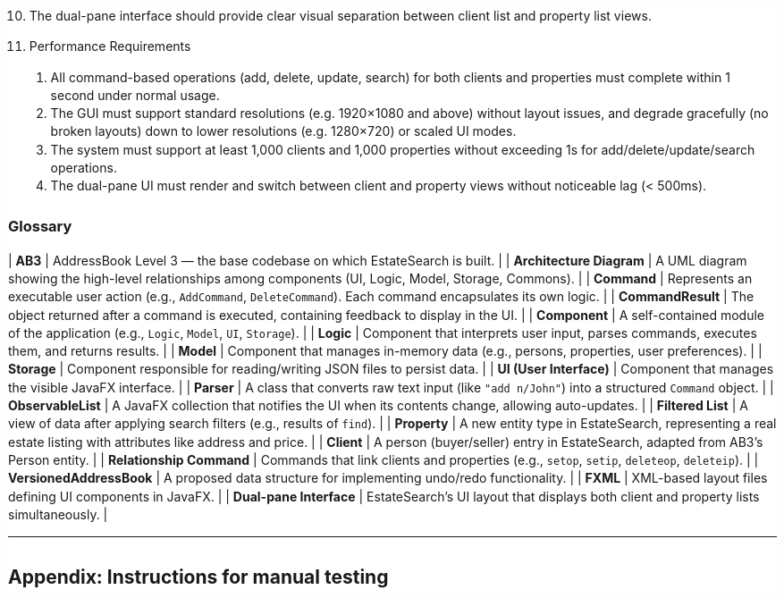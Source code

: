   10. The dual-pane interface should provide clear visual separation between client list and property list views.

3. Performance Requirements
   1. All command-based operations (add, delete, update, search) for both clients and properties must complete within 1 second under normal usage.
   2. The GUI must support standard resolutions (e.g. 1920×1080 and above) without layout issues, and degrade gracefully (no broken layouts) down to lower resolutions (e.g. 1280×720) or scaled UI modes.
   3. The system must support at least 1,000 clients and 1,000 properties without exceeding 1s for add/delete/update/search operations.
   4. The dual-pane UI must render and switch between client and property views without noticeable lag (< 500ms).

### Glossary

| **AB3** | AddressBook Level 3 — the base codebase on which EstateSearch is built. |
| **Architecture Diagram** | A UML diagram showing the high-level relationships among components (UI, Logic, Model, Storage, Commons). |
| **Command** | Represents an executable user action (e.g., `AddCommand`, `DeleteCommand`). Each command encapsulates its own logic. |
| **CommandResult** | The object returned after a command is executed, containing feedback to display in the UI. |
| **Component** | A self-contained module of the application (e.g., `Logic`, `Model`, `UI`, `Storage`). |
| **Logic** | Component that interprets user input, parses commands, executes them, and returns results. |
| **Model** | Component that manages in-memory data (e.g., persons, properties, user preferences). |
| **Storage** | Component responsible for reading/writing JSON files to persist data. |
| **UI (User Interface)** | Component that manages the visible JavaFX interface. |
| **Parser** | A class that converts raw text input (like `"add n/John"`) into a structured `Command` object. |
| **ObservableList** | A JavaFX collection that notifies the UI when its contents change, allowing auto-updates. |
| **Filtered List** | A view of data after applying search filters (e.g., results of `find`). |
| **Property** | A new entity type in EstateSearch, representing a real estate listing with attributes like address and price. |
| **Client** | A person (buyer/seller) entry in EstateSearch, adapted from AB3’s Person entity. |
| **Relationship Command** | Commands that link clients and properties (e.g., `setop`, `setip`, `deleteop`, `deleteip`). |
| **VersionedAddressBook** | A proposed data structure for implementing undo/redo functionality. |
| **FXML** | XML-based layout files defining UI components in JavaFX. |
| **Dual-pane Interface** | EstateSearch’s UI layout that displays both client and property lists simultaneously. |


--------------------------------------------------------------------------------------------------------------------

## **Appendix: Instructions for manual testing**

